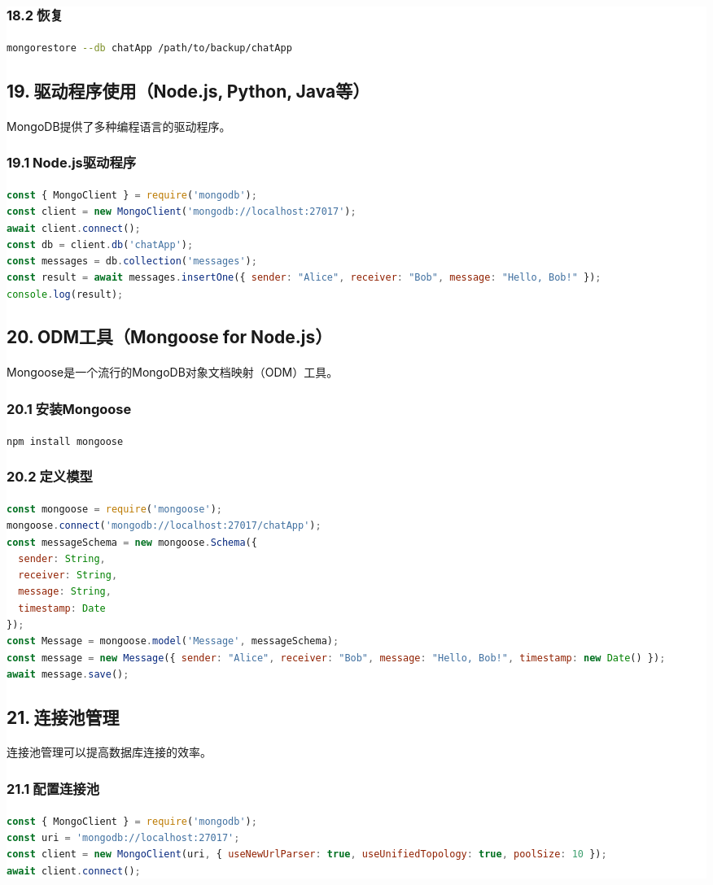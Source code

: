 ### 18.2 恢复
```bash
mongorestore --db chatApp /path/to/backup/chatApp
```

## 19. 驱动程序使用（Node.js, Python, Java等）

MongoDB提供了多种编程语言的驱动程序。

### 19.1 Node.js驱动程序
```javascript
const { MongoClient } = require('mongodb');
const client = new MongoClient('mongodb://localhost:27017');
await client.connect();
const db = client.db('chatApp');
const messages = db.collection('messages');
const result = await messages.insertOne({ sender: "Alice", receiver: "Bob", message: "Hello, Bob!" });
console.log(result);
```

## 20. ODM工具（Mongoose for Node.js）

Mongoose是一个流行的MongoDB对象文档映射（ODM）工具。

### 20.1 安装Mongoose
```bash
npm install mongoose
```

### 20.2 定义模型
```javascript
const mongoose = require('mongoose');
mongoose.connect('mongodb://localhost:27017/chatApp');
const messageSchema = new mongoose.Schema({
  sender: String,
  receiver: String,
  message: String,
  timestamp: Date
});
const Message = mongoose.model('Message', messageSchema);
const message = new Message({ sender: "Alice", receiver: "Bob", message: "Hello, Bob!", timestamp: new Date() });
await message.save();
```

## 21. 连接池管理

连接池管理可以提高数据库连接的效率。

### 21.1 配置连接池
```javascript
const { MongoClient } = require('mongodb');
const uri = 'mongodb://localhost:27017';
const client = new MongoClient(uri, { useNewUrlParser: true, useUnifiedTopology: true, poolSize: 10 });
await client.connect();
```
